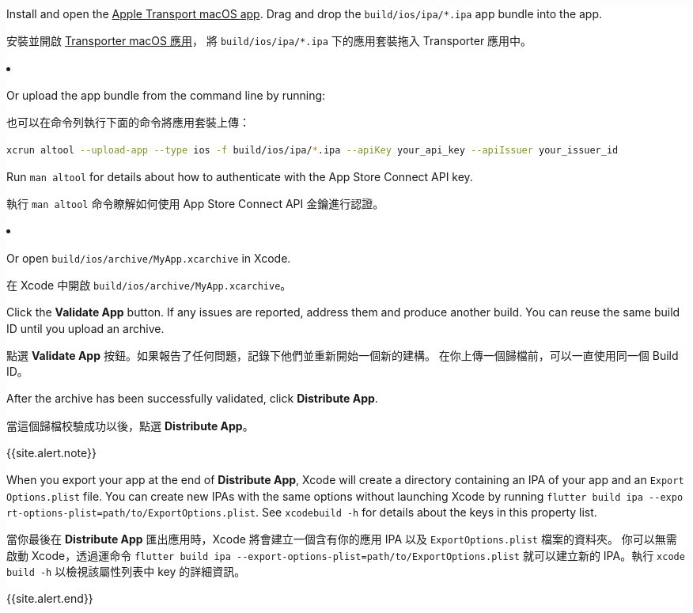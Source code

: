 Install and open the [Apple Transport macOS app][apple_transport_app].
Drag and drop the `build/ios/ipa/*.ipa` app bundle into the app.

安裝並開啟 [Transporter macOS 應用][apple_transport_app]，
將 `build/ios/ipa/*.ipa` 下的應用套裝拖入 Transporter 應用中。

</li>

<li markdown="1">

Or upload the app bundle from the command line by running:

也可以在命令列執行下面的命令將應用套裝上傳：
```bash
xcrun altool --upload-app --type ios -f build/ios/ipa/*.ipa --apiKey your_api_key --apiIssuer your_issuer_id
```
Run `man altool` for details about how to authenticate with the App Store Connect API key.

執行 `man altool` 命令瞭解如何使用 App Store Connect API 金鑰進行認證。

</li>

<li markdown="1">

Or open `build/ios/archive/MyApp.xcarchive` in Xcode.

在 Xcode 中開啟 `build/ios/archive/MyApp.xcarchive`。

Click the **Validate App** button. If any issues are reported,
address them and produce another build. You can reuse the same
build ID until you upload an archive.

點選 **Validate App** 按鈕。如果報告了任何問題，記錄下他們並重新開始一個新的建構。
在你上傳一個歸檔前，可以一直使用同一個 Build ID。

After the archive has been successfully validated, click
**Distribute App**.

當這個歸檔校驗成功以後，點選 **Distribute App**。

{{site.alert.note}}

  When you export your app at the end of **Distribute App**,
  Xcode will create a directory containing
  an IPA of your app and an `ExportOptions.plist` file.
  You can create new IPAs with the same options without launching
  Xcode by running
  `flutter build ipa --export-options-plist=path/to/ExportOptions.plist`.
  See `xcodebuild -h` for details about the keys in this property list.

  當你最後在 **Distribute App** 匯出應用時，Xcode 將會建立一個含有你的應用 IPA 
  以及 `ExportOptions.plist` 檔案的資料夾。
  你可以無需啟動 Xcode，透過運命令
  `flutter build ipa --export-options-plist=path/to/ExportOptions.plist` 
  就可以建立新的 IPA。執行 `xcodebuild -h` 以檢視該屬性列表中 key 的詳細資訊。

{{site.alert.end}}

</li>
</ol>


[appicon]: {{site.apple-dev}}/design/human-interface-guidelines/app-icons/
[appreview]: {{site.apple-dev}}/app-store/review/
[appsigning]: https://help.apple.com/xcode/mac/current/#/dev154b28f09
[appstore]: {{site.apple-dev}}/app-store/submissions/
[appstoreconnect]: {{site.apple-dev}}/support/app-store-connect/
[appstoreconnect_api_key]: https://appstoreconnect.apple.com/access/api
[appstoreconnect_guide]: {{site.apple-dev}}/support/app-store-connect/
[appstoreconnect_guide_register]: https://help.apple.com/app-store-connect/#/dev2cd126805
[appstoreconnect_login]: https://appstoreconnect.apple.com/
[codemagic_cli_tools]: {{site.github}}/codemagic-ci-cd/cli-tools
[codesigning_guide]: {{site.apple-dev}}/library/content/documentation/Security/Conceptual/CodeSigningGuide/Introduction/Introduction.html
[Core Foundation Keys]: {{site.apple-dev}}/library/archive/documentation/General/Reference/InfoPlistKeyReference/Articles/CoreFoundationKeys.html
[devportal_appids]: {{site.apple-dev}}/account/ios/identifier/bundle
[devportal_certificates]: {{site.apple-dev}}/account/resources/certificates
[devprogram]: {{site.apple-dev}}/programs/
[devprogram_membership]: {{site.apple-dev}}/support/compare-memberships/
[distributionguide]: https://help.apple.com/xcode/mac/current/#/devac02c5ab8
[distributionguide_config]: https://help.apple.com/xcode/mac/current/#/dev91fe7130a
[distributionguide_submit]: https://help.apple.com/xcode/mac/current/#/dev067853c94
[distributionguide_testflight]: https://help.apple.com/xcode/mac/current/#/dev2539d985f
[distributionguide_upload]: https://help.apple.com/xcode/mac/current/#/dev442d7f2ca
[obfuscate your Dart code]: {{site.url}}/deployment/obfuscate
[TestFlight]: {{site.apple-dev}}/testflight/
[appreview_cn]: https://developer.apple.com/cn/app-store/review/
[appstore_cn]: https://developer.apple.com/cn/app-store/submissions/
[devprogram_cn]: https://developer.apple.com/cn/programs/
[devprogram_membership_cn]: https://developer.apple.com/cn/support/compare-memberships/
[appstoreconnect_cn]: https://developer.apple.com/cn/support/app-store-connect/
[appstoreconnect_guide_cn]: https://developer.apple.com/cn/support/app-store-connect/
[appstoreconnect_guide_register_cn]: https://help.apple.com/app-store-connect/?lang=zh-cn/dev2cd126805
[testflight_cn]: https://developer.apple.com/cn/testflight/
[app_bundle_export_method]: https://help.apple.com/xcode/mac/current/#/dev31de635e5
[apple_transport_app]: https://apps.apple.com/us/app/transporter/id1450874784